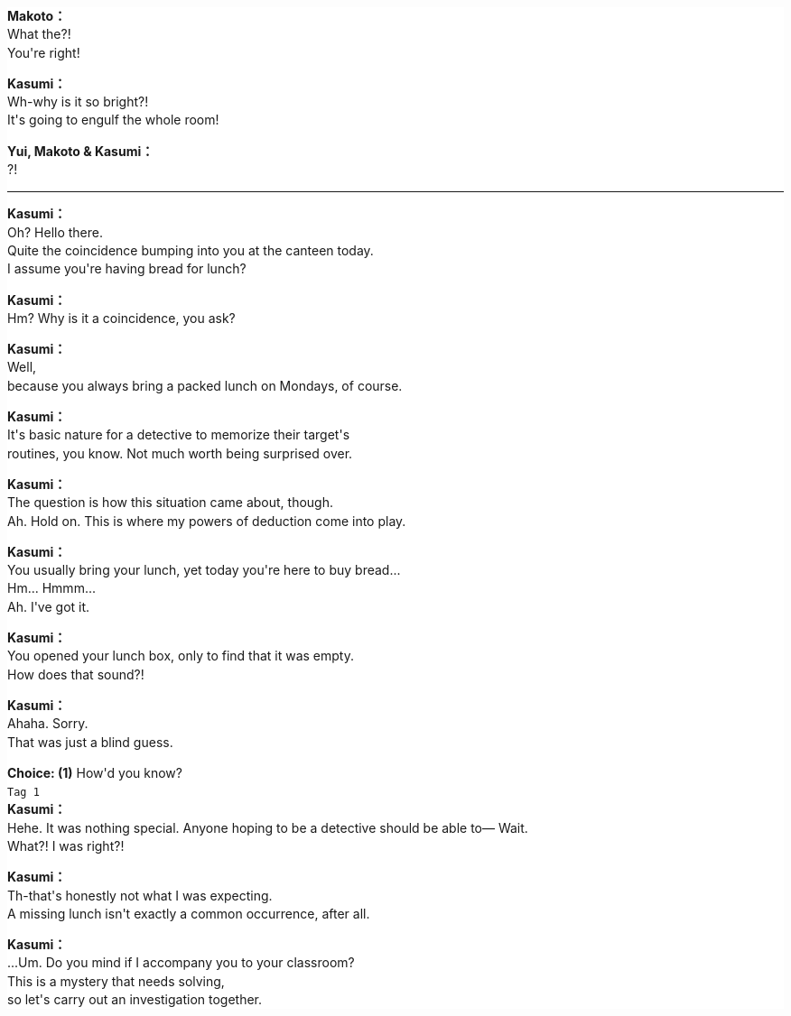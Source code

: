 **Makoto：**  
What the?!  
You're right!  
  
**Kasumi：**  
Wh-why is it so bright?!  
It's going to engulf the whole room!  
  
**Yui, Makoto & Kasumi：**  
?!  
  

---  
  
**Kasumi：**  
Oh? Hello there.  
Quite the coincidence bumping into you at the canteen today.  
I assume you're having bread for lunch?  
  
**Kasumi：**  
Hm? Why is it a coincidence, you ask?  
  
**Kasumi：**  
Well,  
because you always bring a packed lunch on Mondays, of course.  
  
**Kasumi：**  
It's basic nature for a detective to memorize their target's  
routines, you know. Not much worth being surprised over.  
  
**Kasumi：**  
The question is how this situation came about, though.  
Ah. Hold on. This is where my powers of deduction come into play.  
  
**Kasumi：**  
You usually bring your lunch, yet today you're here to buy bread...  
Hm... Hmmm...  
Ah. I've got it.  
  
**Kasumi：**  
You opened your lunch box, only to find that it was empty.  
How does that sound?!  
  
**Kasumi：**  
Ahaha. Sorry.  
That was just a blind guess.  
  
**Choice: (1)**  How'd you know?  
`Tag 1`  
**Kasumi：**  
Hehe. It was nothing special. Anyone hoping to be a detective should be able to— Wait.  
What?! I was right?!  
  
**Kasumi：**  
Th-that's honestly not what I was expecting.  
A missing lunch isn't exactly a common occurrence, after all.  
  
**Kasumi：**  
...Um. Do you mind if I accompany you to your classroom?  
This is a mystery that needs solving,  
so let's carry out an investigation together.  
  